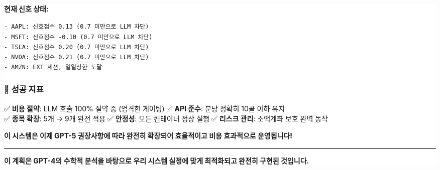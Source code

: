 **현재 신호 상태:**
```
- AAPL: 신호점수 0.13 (0.7 미만으로 LLM 차단)
- MSFT: 신호점수 -0.10 (0.7 미만으로 LLM 차단)  
- TSLA: 신호점수 0.20 (0.7 미만으로 LLM 차단)
- NVDA: 신호점수 0.21 (0.7 미만으로 LLM 차단)
- AMZN: EXT 세션, 일일상한 도달
```

### 🎉 **성공 지표**

✅ **비용 절약**: LLM 호출 100% 절약 중 (엄격한 게이팅)
✅ **API 준수**: 분당 정확히 10콜 이하 유지  
✅ **종목 확장**: 5개 → 9개 완전 적용
✅ **안정성**: 모든 컨테이너 정상 실행
✅ **리스크 관리**: 소액계좌 보호 완벽 동작

**이 시스템은 이제 GPT-5 권장사항에 따라 완전히 확장되어 효율적이고 비용 효과적으로 운영됩니다!**

---

**이 계획은 GPT-4의 수학적 분석을 바탕으로 우리 시스템 실정에 맞게 최적화되고 완전히 구현된 것입니다.**